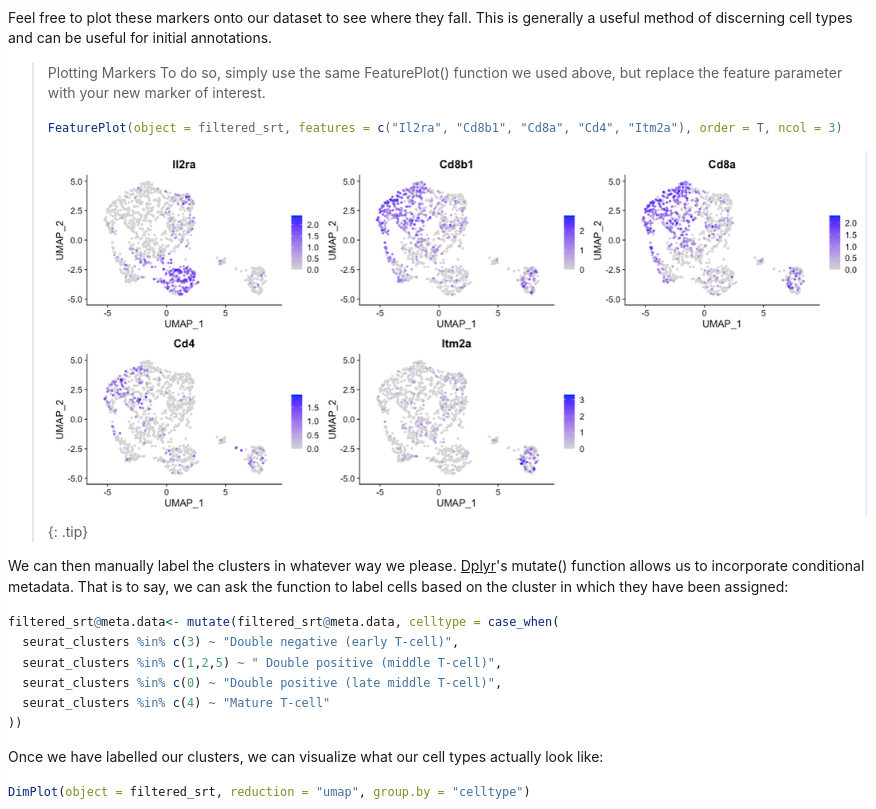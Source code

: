 Feel free to plot these markers onto our dataset to see where they fall. This is generally a useful method of discerning cell types and can be useful for initial annotations. 

><tip-title>Plotting Markers</tip-title>
>To do so, simply use the same FeaturePlot() function we used above, but replace the feature parameter with your new marker of interest.
>```r
>FeaturePlot(object = filtered_srt, features = c("Il2ra", "Cd8b1", "Cd8a", "Cd4", "Itm2a"), order = T, ncol = 3)
>```
>![FeaturePlots of cell type markers](../../images/scrna-SeuratRStudio/plot21.png "FeaturePlots of our known cell type markers")
{: .tip} 

We can then manually label the clusters in whatever way we please. [Dplyr](https://dplyr.tidyverse.org/reference/mutate.html)'s mutate() function allows us to incorporate conditional metadata. That is to say, we can ask the function to label cells based on the cluster in which they have been assigned: 

```r
filtered_srt@meta.data<- mutate(filtered_srt@meta.data, celltype = case_when(
  seurat_clusters %in% c(3) ~ "Double negative (early T-cell)", 
  seurat_clusters %in% c(1,2,5) ~ " Double positive (middle T-cell)",
  seurat_clusters %in% c(0) ~ "Double positive (late middle T-cell)", 
  seurat_clusters %in% c(4) ~ "Mature T-cell"
))
```
Once we have labelled our clusters, we can visualize what our cell types actually look like: 

```r
DimPlot(object = filtered_srt, reduction = "umap", group.by = "celltype")
```